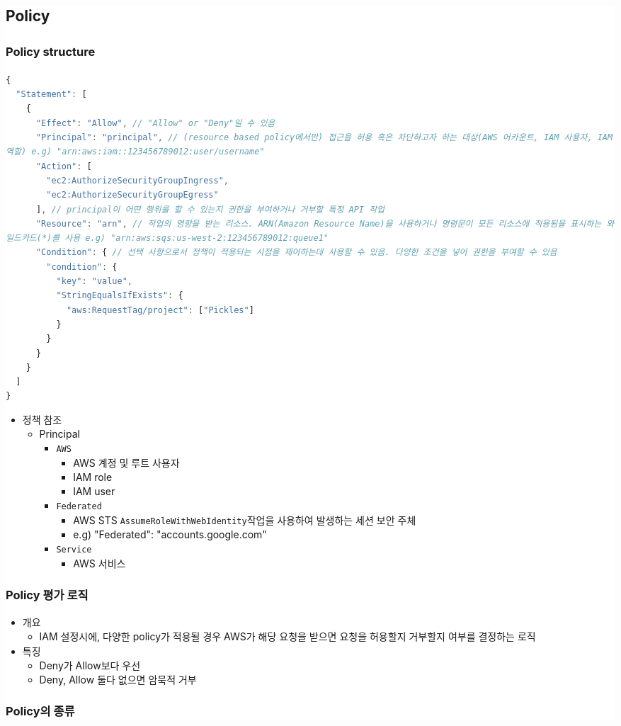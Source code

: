 ## Policy

### Policy structure

```js
{
  "Statement": [
    {
      "Effect": "Allow", // "Allow" or "Deny"일 수 있음
      "Principal": "principal", // (resource based policy에서만) 접근을 허용 혹은 차단하고자 하는 대상(AWS 어카운트, IAM 사용자, IAM 역할) e.g) "arn:aws:iam::123456789012:user/username"
      "Action": [
        "ec2:AuthorizeSecurityGroupIngress",
        "ec2:AuthorizeSecurityGroupEgress"
      ], // principal이 어떤 행위를 할 수 있는지 권한을 부여하거나 거부할 특정 API 작업
      "Resource": "arn", // 작업의 영향을 받는 리소스. ARN(Amazon Resource Name)을 사용하거나 명령문이 모든 리소스에 적용됨을 표시하는 와일드카드(*)를 사용 e.g) "arn:aws:sqs:us-west-2:123456789012:queue1"
      "Condition": { // 선택 사항으로서 정책이 적용되는 시점을 제어하는데 사용할 수 있음. 다양한 조건을 넣어 권한을 부여할 수 있음
        "condition": {
          "key": "value",
          "StringEqualsIfExists": {
            "aws:RequestTag/project": ["Pickles"]
          }
        }
      }
    }
  ]
}
```

- 정책 참조
  - Principal
    - `AWS`
      - AWS 계정 및 루트 사용자
      - IAM role
      - IAM user
    - `Federated`
      - AWS STS `AssumeRoleWithWebIdentity`작업을 사용하여 발생하는 세션 보안 주체
      - e.g) "Federated": "accounts.google.com"
    - `Service`
      - AWS 서비스

### Policy 평가 로직

- 개요
  - IAM 설정시에, 다양한 policy가 적용될 경우 AWS가 해당 요청을 받으면 요청을 허용할지 거부할지 여부를 결정하는 로직
- 특징
  - Deny가 Allow보다 우선
  - Deny, Allow 둘다 없으면 암묵적 거부

### Policy의 종류
